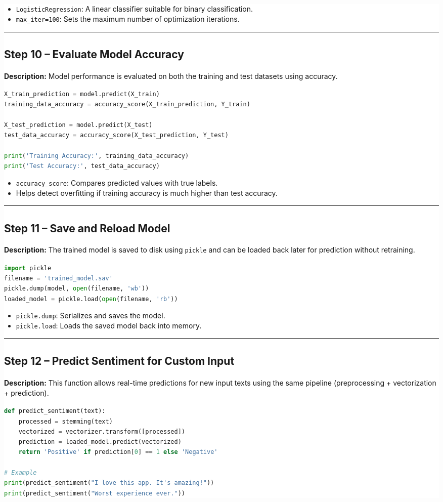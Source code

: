 * `LogisticRegression`: A linear classifier suitable for binary classification.
* `max_iter=100`: Sets the maximum number of optimization iterations.

---

## Step 10 – Evaluate Model Accuracy

**Description:**
Model performance is evaluated on both the training and test datasets using accuracy.

```python
X_train_prediction = model.predict(X_train)
training_data_accuracy = accuracy_score(X_train_prediction, Y_train)

X_test_prediction = model.predict(X_test)
test_data_accuracy = accuracy_score(X_test_prediction, Y_test)

print('Training Accuracy:', training_data_accuracy)
print('Test Accuracy:', test_data_accuracy)
```

* `accuracy_score`: Compares predicted values with true labels.
* Helps detect overfitting if training accuracy is much higher than test accuracy.

---

## Step 11 – Save and Reload Model

**Description:**
The trained model is saved to disk using `pickle` and can be loaded back later for prediction without retraining.

```python
import pickle
filename = 'trained_model.sav'
pickle.dump(model, open(filename, 'wb'))
loaded_model = pickle.load(open(filename, 'rb'))
```

* `pickle.dump`: Serializes and saves the model.
* `pickle.load`: Loads the saved model back into memory.

---

## Step 12 – Predict Sentiment for Custom Input

**Description:**
This function allows real-time predictions for new input texts using the same pipeline (preprocessing + vectorization + prediction).

```python
def predict_sentiment(text):
    processed = stemming(text)
    vectorized = vectorizer.transform([processed])
    prediction = loaded_model.predict(vectorized)
    return 'Positive' if prediction[0] == 1 else 'Negative'

# Example
print(predict_sentiment("I love this app. It's amazing!"))
print(predict_sentiment("Worst experience ever."))
```
